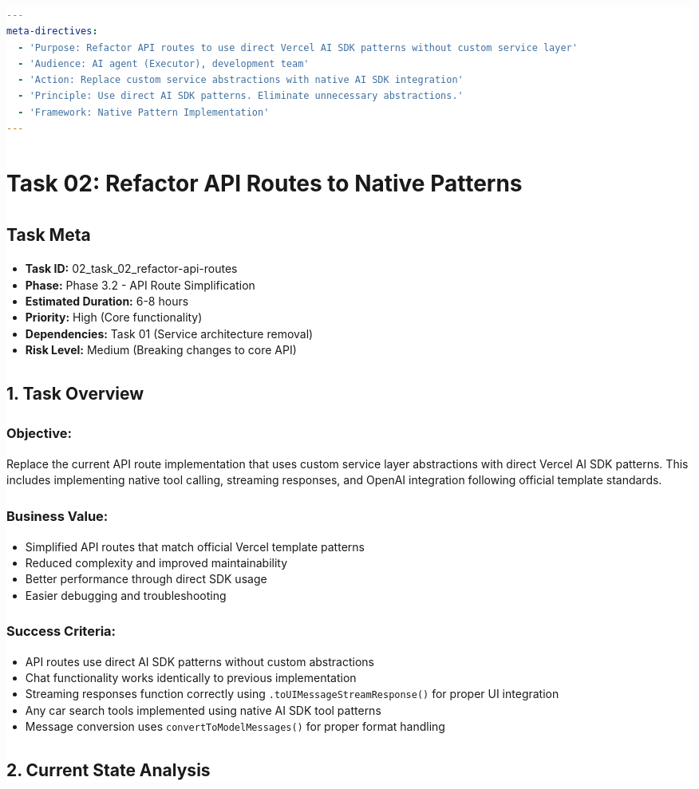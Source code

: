 ```yaml
---
meta-directives:
  - 'Purpose: Refactor API routes to use direct Vercel AI SDK patterns without custom service layer'
  - 'Audience: AI agent (Executor), development team'
  - 'Action: Replace custom service abstractions with native AI SDK integration'
  - 'Principle: Use direct AI SDK patterns. Eliminate unnecessary abstractions.'
  - 'Framework: Native Pattern Implementation'
---
```


# Task 02: Refactor API Routes to Native Patterns

## Task Meta

- **Task ID:** 02_task_02_refactor-api-routes
- **Phase:** Phase 3.2 - API Route Simplification
- **Estimated Duration:** 6-8 hours
- **Priority:** High (Core functionality)
- **Dependencies:** Task 01 (Service architecture removal)
- **Risk Level:** Medium (Breaking changes to core API)

## 1. Task Overview

### **Objective:**

Replace the current API route implementation that uses custom service layer abstractions with direct Vercel AI SDK patterns. This includes implementing native tool calling, streaming responses, and OpenAI integration following official template standards.

### **Business Value:**

- Simplified API routes that match official Vercel template patterns
- Reduced complexity and improved maintainability
- Better performance through direct SDK usage
- Easier debugging and troubleshooting

### **Success Criteria:**

- API routes use direct AI SDK patterns without custom abstractions
- Chat functionality works identically to previous implementation
- Streaming responses function correctly using `.toUIMessageStreamResponse()` for proper UI integration
- Any car search tools implemented using native AI SDK tool patterns
- Message conversion uses `convertToModelMessages()` for proper format handling

## 2. Current State Analysis
